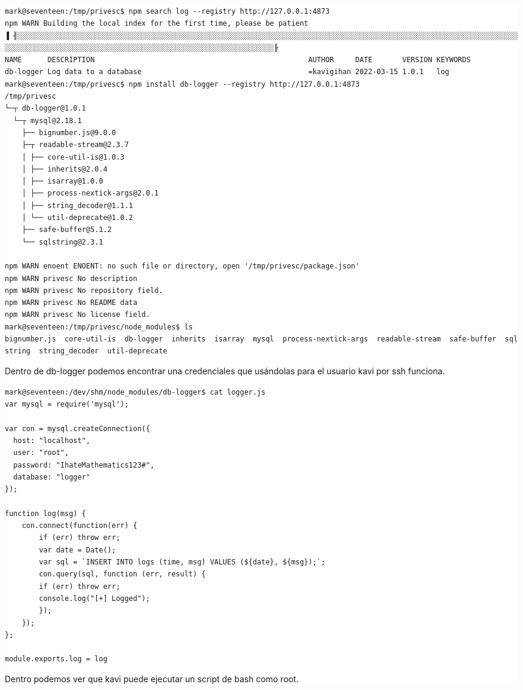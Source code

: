 ```shell
mark@seventeen:/tmp/privesc$ npm search log --registry http://127.0.0.1:4873
npm WARN Building the local index for the first time, please be patient
▐ ╢░░░░░░░░░░░░░░░░░░░░░░░░░░░░░░░░░░░░░░░░░░░░░░░░░░░░░░░░░░░░░░░░░░░░░░░░░░░░░░░░░░░░░░░░░░░░░░░░░░░░░░░░░░░░░░░░░░░░░░░░░░░░░░░░░░░░░░░░░░░░░░░░░░░░░░░░░░░░░░░░░░░░░░░░░░░░░░░░░░░░╟
NAME      DESCRIPTION                                                  AUTHOR     DATE       VERSION KEYWORDS                  
db-logger Log data to a database                                       =kavigihan 2022-03-15 1.0.1   log                       
mark@seventeen:/tmp/privesc$ npm install db-logger --registry http://127.0.0.1:4873
/tmp/privesc
└─┬ db-logger@1.0.1 
  └─┬ mysql@2.18.1 
    ├── bignumber.js@9.0.0 
    ├─┬ readable-stream@2.3.7 
    │ ├── core-util-is@1.0.3 
    │ ├── inherits@2.0.4 
    │ ├── isarray@1.0.0 
    │ ├── process-nextick-args@2.0.1 
    │ ├── string_decoder@1.1.1 
    │ └── util-deprecate@1.0.2 
    ├── safe-buffer@5.1.2 
    └── sqlstring@2.3.1 

npm WARN enoent ENOENT: no such file or directory, open '/tmp/privesc/package.json'
npm WARN privesc No description
npm WARN privesc No repository field.
npm WARN privesc No README data
npm WARN privesc No license field.
mark@seventeen:/tmp/privesc/node_modules$ ls
bignumber.js  core-util-is  db-logger  inherits  isarray  mysql  process-nextick-args  readable-stream  safe-buffer  sqlstring  string_decoder  util-deprecate
```
Dentro de db-logger podemos encontrar una credenciales que usándolas para el usuario kavi por ssh funciona.

```shell
mark@seventeen:/dev/shm/node_modules/db-logger$ cat logger.js
var mysql = require('mysql');

var con = mysql.createConnection({
  host: "localhost",
  user: "root",
  password: "IhateMathematics123#",
  database: "logger"
});

function log(msg) {
    con.connect(function(err) {
        if (err) throw err;
        var date = Date();
        var sql = `INSERT INTO logs (time, msg) VALUES (${date}, ${msg});`;
        con.query(sql, function (err, result) {
        if (err) throw err;
        console.log("[+] Logged");
        });
    });
};

module.exports.log = log
```
Dentro podemos ver que kavi puede ejecutar un script de bash como root.

